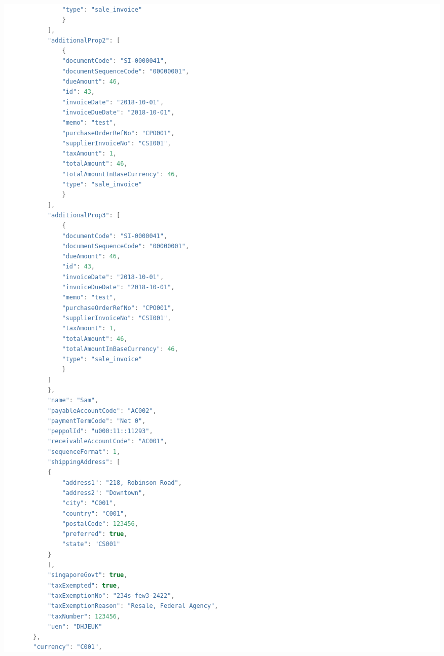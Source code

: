 ```java
                "type": "sale_invoice"
                }
            ],
            "additionalProp2": [
                {
                "documentCode": "SI-0000041",
                "documentSequenceCode": "00000001",
                "dueAmount": 46,
                "id": 43,
                "invoiceDate": "2018-10-01",
                "invoiceDueDate": "2018-10-01",
                "memo": "test",
                "purchaseOrderRefNo": "CPO001",
                "supplierInvoiceNo": "CSI001",
                "taxAmount": 1,
                "totalAmount": 46,
                "totalAmountInBaseCurrency": 46,
                "type": "sale_invoice"
                }
            ],
            "additionalProp3": [
                {
                "documentCode": "SI-0000041",
                "documentSequenceCode": "00000001",
                "dueAmount": 46,
                "id": 43,
                "invoiceDate": "2018-10-01",
                "invoiceDueDate": "2018-10-01",
                "memo": "test",
                "purchaseOrderRefNo": "CPO001",
                "supplierInvoiceNo": "CSI001",
                "taxAmount": 1,
                "totalAmount": 46,
                "totalAmountInBaseCurrency": 46,
                "type": "sale_invoice"
                }
            ]
            },
            "name": "Sam",
            "payableAccountCode": "AC002",
            "paymentTermCode": "Net 0",
            "peppolId": "u000:11::11293",
            "receivableAccountCode": "AC001",
            "sequenceFormat": 1,
            "shippingAddress": [
            {
                "address1": "218, Robinson Road",
                "address2": "Downtown",
                "city": "C001",
                "country": "C001",
                "postalCode": 123456,
                "preferred": true,
                "state": "CS001"
            }
            ],
            "singaporeGovt": true,
            "taxExempted": true,
            "taxExemptionNo": "234s-few3-2422",
            "taxExemptionReason": "Resale, Federal Agency",
            "taxNumber": 123456,
            "uen": "DHJEUK"
        },
        "currency": "C001",
```